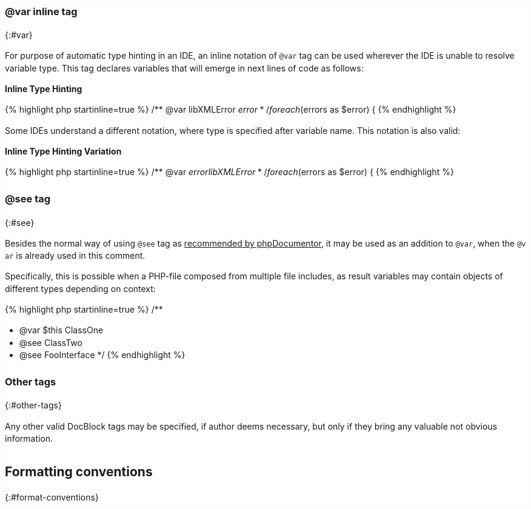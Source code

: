 ### @var inline tag
{:#var}

For purpose of automatic type hinting in an IDE, an inline notation of `@var` tag can be used wherever the IDE is unable to resolve variable type.
This tag declares variables that will emerge in next lines of code as follows:

**Inline Type Hinting**


{% highlight php startinline=true %}
/** @var libXMLError $error */
foreach ($errors as $error) {
{% endhighlight %}


Some IDEs understand a different notation, where type is specified after variable name.
This notation is also valid:

**Inline Type Hinting Variation**


{% highlight php startinline=true %}
/** @var $error libXMLError */
foreach ($errors as $error) {
{% endhighlight %}

### @see tag
{:#see}

Besides the normal way of using `@see` tag as [recommended by phpDocumentor](http://www.phpdoc.org/docs/latest/references/phpdoc/tags/see.html), it may be used as an addition to `@var`, when the `@var` is already used in this comment.

Specifically, this is possible when a PHP-file composed from multiple file includes, as result variables may contain objects of different types depending on context:


{% highlight php startinline=true %}
/**
 * @var $this ClassOne
 * @see ClassTwo
 * @see FooInterface
 */
{% endhighlight %}


### Other tags
{:#other-tags}

Any other valid DocBlock tags may be specified, if author deems necessary, but only if they bring any valuable not obvious information.

## Formatting conventions
{:#format-conventions}
